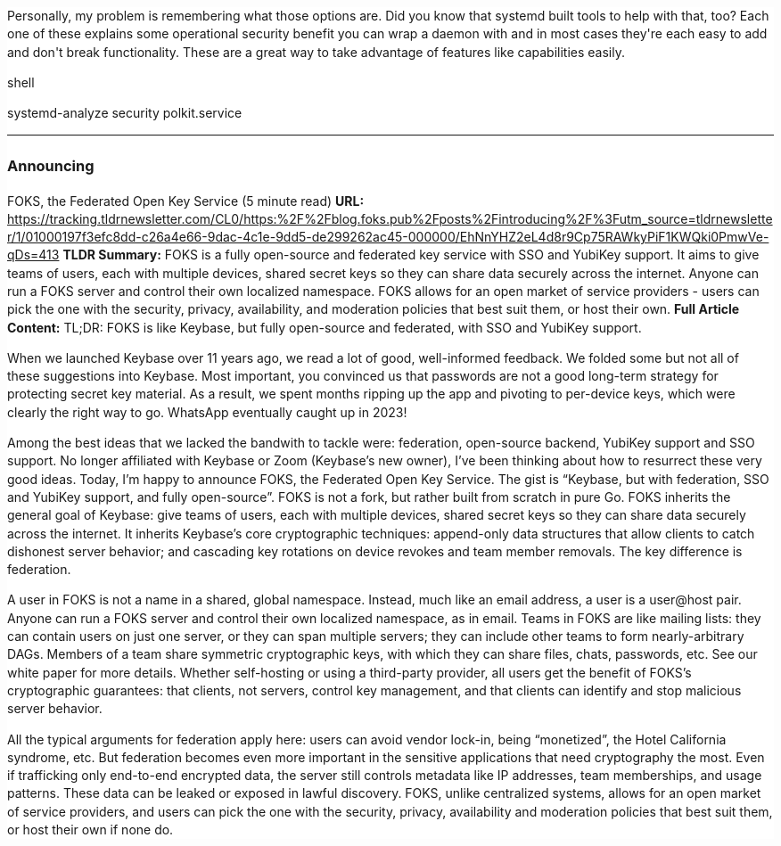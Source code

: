 Personally, my problem is remembering what those options are. Did you know that systemd built tools to help with that, too? Each one of these explains some operational security benefit you can wrap a daemon with and in most cases they're each easy to add and don't break functionality. These are a great way to take advantage of features like capabilities easily.

shell

systemd-analyze security polkit.service

---

### Announcing
 FOKS, the Federated Open Key Service (5 minute read)
**URL:** https://tracking.tldrnewsletter.com/CL0/https:%2F%2Fblog.foks.pub%2Fposts%2Fintroducing%2F%3Futm_source=tldrnewsletter/1/01000197f3efc8dd-c26a4e66-9dac-4c1e-9dd5-de299262ac45-000000/EhNnYHZ2eL4d8r9Cp75RAWkyPiF1KWQki0PmwVe-qDs=413
**TLDR Summary:** FOKS is a fully open-source and federated key service with SSO and YubiKey support. It aims to give teams of users, each with multiple devices, shared secret keys so they can share data securely across the internet. Anyone can run a FOKS server and control their own localized namespace. FOKS allows for an open market of service providers - users can pick the one with the security, privacy, availability, and moderation policies that best suit them, or host their own.
**Full Article Content:**
TL;DR: FOKS is like Keybase, but fully open-source and federated, with SSO and YubiKey support.

When we launched Keybase over 11 years ago, we read a lot of good, well-informed feedback. We folded some but not all of these suggestions into Keybase. Most important, you convinced us that passwords are not a good long-term strategy for protecting secret key material. As a result, we spent months ripping up the app and pivoting to per-device keys, which were clearly the right way to go. WhatsApp eventually caught up in 2023!

Among the best ideas that we lacked the bandwith to tackle were: federation, open-source backend, YubiKey support and SSO support. No longer affiliated with Keybase or Zoom (Keybase’s new owner), I’ve been thinking about how to resurrect these very good ideas. Today, I’m happy to announce FOKS, the Federated Open Key Service. The gist is “Keybase, but with federation, SSO and YubiKey support, and fully open-source”. FOKS is not a fork, but rather built from scratch in pure Go. FOKS inherits the general goal of Keybase: give teams of users, each with multiple devices, shared secret keys so they can share data securely across the internet. It inherits Keybase’s core cryptographic techniques: append-only data structures that allow clients to catch dishonest server behavior; and cascading key rotations on device revokes and team member removals. The key difference is federation.

A user in FOKS is not a name in a shared, global namespace. Instead, much like an email address, a user is a user@host pair. Anyone can run a FOKS server and control their own localized namespace, as in email. Teams in FOKS are like mailing lists: they can contain users on just one server, or they can span multiple servers; they can include other teams to form nearly-arbitrary DAGs. Members of a team share symmetric cryptographic keys, with which they can share files, chats, passwords, etc. See our white paper for more details. Whether self-hosting or using a third-party provider, all users get the benefit of FOKS’s cryptographic guarantees: that clients, not servers, control key management, and that clients can identify and stop malicious server behavior.

All the typical arguments for federation apply here: users can avoid vendor lock-in, being “monetized”, the Hotel California syndrome, etc. But federation becomes even more important in the sensitive applications that need cryptography the most. Even if trafficking only end-to-end encrypted data, the server still controls metadata like IP addresses, team memberships, and usage patterns. These data can be leaked or exposed in lawful discovery. FOKS, unlike centralized systems, allows for an open market of service providers, and users can pick the one with the security, privacy, availability and moderation policies that best suit them, or host their own if none do.
